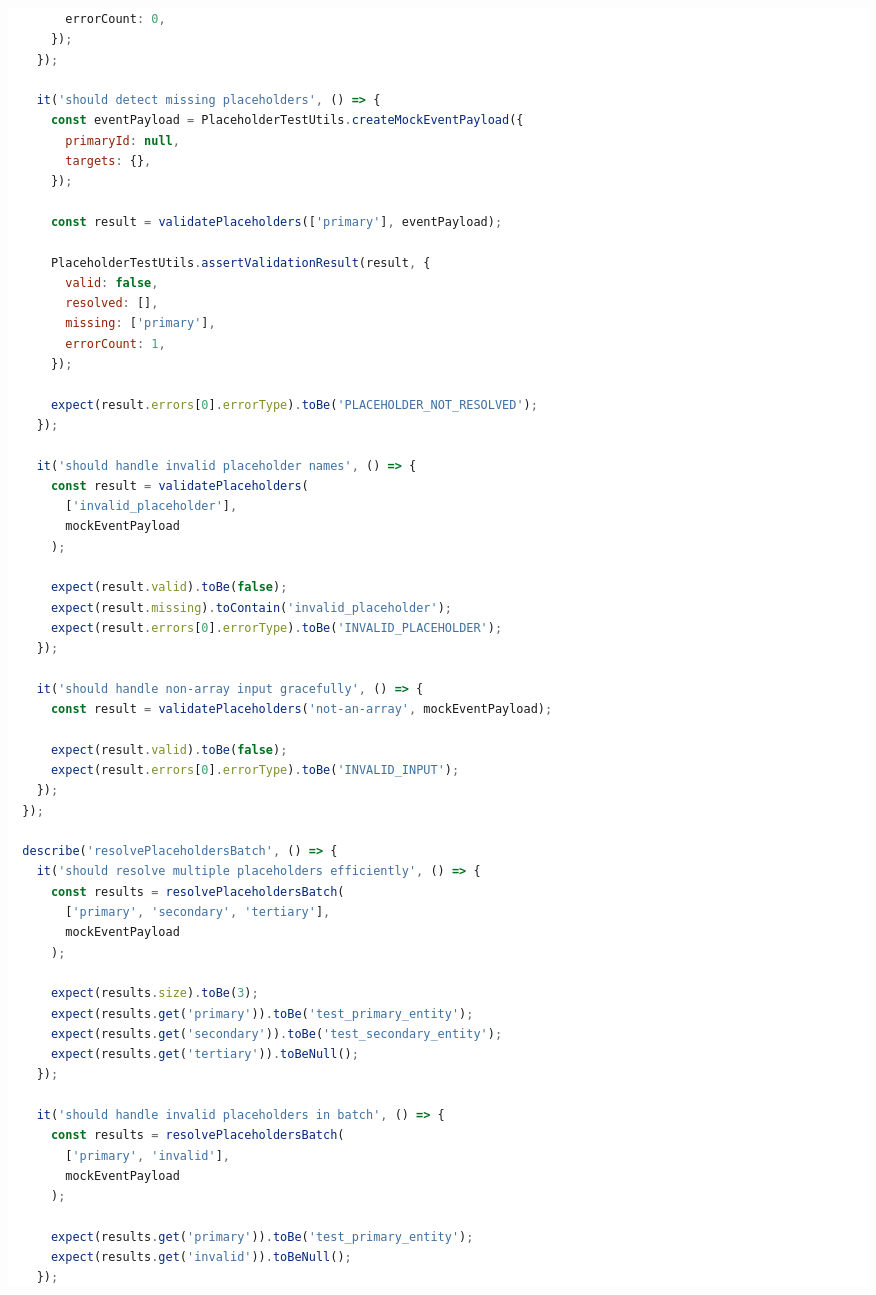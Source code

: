```javascript
        errorCount: 0,
      });
    });

    it('should detect missing placeholders', () => {
      const eventPayload = PlaceholderTestUtils.createMockEventPayload({
        primaryId: null,
        targets: {},
      });

      const result = validatePlaceholders(['primary'], eventPayload);

      PlaceholderTestUtils.assertValidationResult(result, {
        valid: false,
        resolved: [],
        missing: ['primary'],
        errorCount: 1,
      });

      expect(result.errors[0].errorType).toBe('PLACEHOLDER_NOT_RESOLVED');
    });

    it('should handle invalid placeholder names', () => {
      const result = validatePlaceholders(
        ['invalid_placeholder'],
        mockEventPayload
      );

      expect(result.valid).toBe(false);
      expect(result.missing).toContain('invalid_placeholder');
      expect(result.errors[0].errorType).toBe('INVALID_PLACEHOLDER');
    });

    it('should handle non-array input gracefully', () => {
      const result = validatePlaceholders('not-an-array', mockEventPayload);

      expect(result.valid).toBe(false);
      expect(result.errors[0].errorType).toBe('INVALID_INPUT');
    });
  });

  describe('resolvePlaceholdersBatch', () => {
    it('should resolve multiple placeholders efficiently', () => {
      const results = resolvePlaceholdersBatch(
        ['primary', 'secondary', 'tertiary'],
        mockEventPayload
      );

      expect(results.size).toBe(3);
      expect(results.get('primary')).toBe('test_primary_entity');
      expect(results.get('secondary')).toBe('test_secondary_entity');
      expect(results.get('tertiary')).toBeNull();
    });

    it('should handle invalid placeholders in batch', () => {
      const results = resolvePlaceholdersBatch(
        ['primary', 'invalid'],
        mockEventPayload
      );

      expect(results.get('primary')).toBe('test_primary_entity');
      expect(results.get('invalid')).toBeNull();
    });
```
